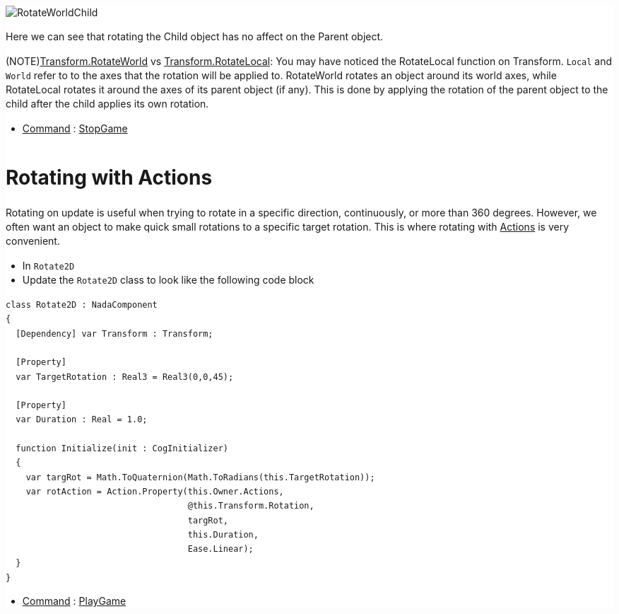 

![RotateWorldChild](https://raw.githubusercontent.com/ZilchEngine/ZilchFiles/master/doc_files/94071.gif)


Here we can see that rotating the Child object has no affect on the Parent object.

(NOTE)[Transform.RotateWorld](https://github.com/ZilchEngine/ZilchDocs/blob/master/code_reference/class_reference/transform.markdown#rotateworld-void) vs [Transform.RotateLocal](https://github.com/ZilchEngine/ZilchDocs/blob/master/code_reference/class_reference/transform.markdown#rotatelocal-void): You may have noticed the RotateLocal function on Transform. `Local` and `World` refer to to the axes that the rotation will be applied to. RotateWorld rotates an object around its world axes, while RotateLocal rotates it around the axes of its parent object (if any). This is done by applying the rotation of the parent object to the child after the child applies its own rotation.

- [ Command](https://github.com/ZilchEngine/ZilchDocs/blob/master/zilch_editor_documentation/zeromanual/editor/editorcommands/commands.markdown) : [ StopGame](https://github.com/ZilchEngine/ZilchDocs/blob/master/code_reference/command_reference.markdown#stopgame)

 # Rotating with Actions
Rotating on update is useful when trying to rotate in a specific direction, continuously, or more than 360 degrees. However, we often want an object to make quick small rotations to a specific target rotation. This is where rotating with [Actions](https://github.com/ZilchEngine/ZilchDocs/blob/master/zilch_editor_documentation/tutorials/scripting/actions.markdown) is very convenient.

- In `Rotate2D`
 - Update the `Rotate2D` class to look like the following code block

```name=Rotate With Actions, lang=csharp
class Rotate2D : NadaComponent
{
  [Dependency] var Transform : Transform;
  
  [Property]
  var TargetRotation : Real3 = Real3(0,0,45);
  
  [Property]
  var Duration : Real = 1.0;

  function Initialize(init : CogInitializer)
  {
    var targRot = Math.ToQuaternion(Math.ToRadians(this.TargetRotation));
    var rotAction = Action.Property(this.Owner.Actions,
                                    @this.Transform.Rotation,
                                    targRot,
                                    this.Duration,
                                    Ease.Linear);
  }
}
```

- [ Command](https://github.com/ZilchEngine/ZilchDocs/blob/master/zilch_editor_documentation/zeromanual/editor/editorcommands/commands.markdown) : [ PlayGame](https://github.com/ZilchEngine/ZilchDocs/blob/master/code_reference/command_reference.markdown#playgame)
